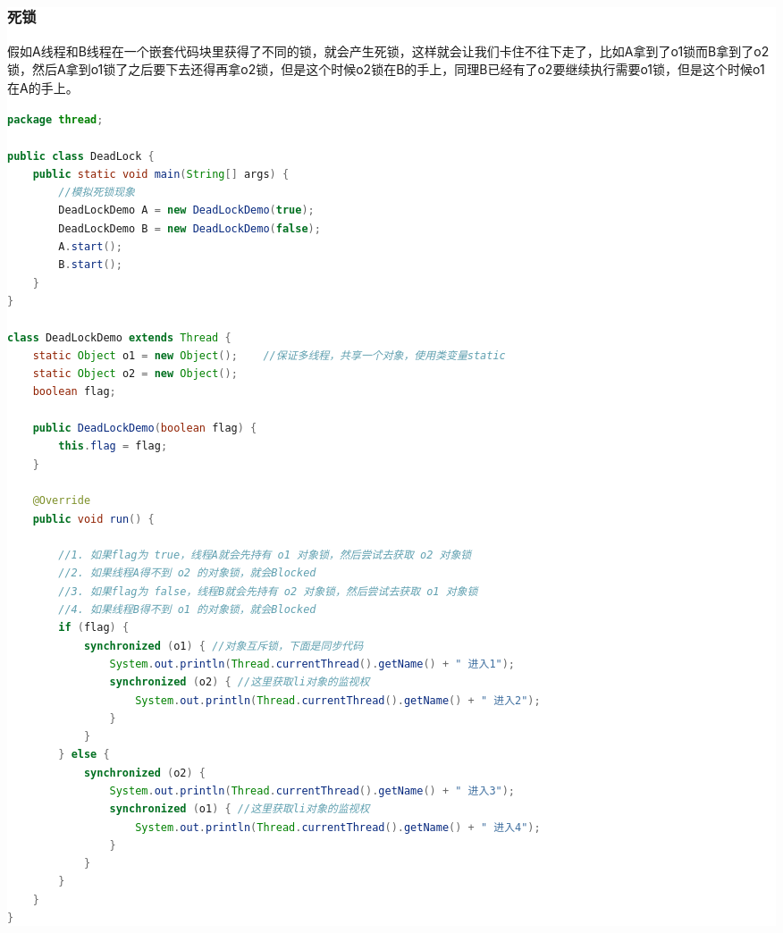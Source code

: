 ```
```

### 死锁

假如A线程和B线程在一个嵌套代码块里获得了不同的锁，就会产生死锁，这样就会让我们卡住不往下走了，比如A拿到了o1锁而B拿到了o2锁，然后A拿到o1锁了之后要下去还得再拿o2锁，但是这个时候o2锁在B的手上，同理B已经有了o2要继续执行需要o1锁，但是这个时候o1在A的手上。

```java
package thread;

public class DeadLock {
    public static void main(String[] args) {
        //模拟死锁现象
        DeadLockDemo A = new DeadLockDemo(true);
        DeadLockDemo B = new DeadLockDemo(false);
        A.start();
        B.start();
    }
}

class DeadLockDemo extends Thread {
    static Object o1 = new Object();    //保证多线程，共享一个对象，使用类变量static
    static Object o2 = new Object();
    boolean flag;

    public DeadLockDemo(boolean flag) {
        this.flag = flag;
    }

    @Override
    public void run() {

        //1. 如果flag为 true，线程A就会先持有 o1 对象锁，然后尝试去获取 o2 对象锁
        //2. 如果线程A得不到 o2 的对象锁，就会Blocked
        //3. 如果flag为 false，线程B就会先持有 o2 对象锁，然后尝试去获取 o1 对象锁
        //4. 如果线程B得不到 o1 的对象锁，就会Blocked
        if (flag) {
            synchronized (o1) { //对象互斥锁，下面是同步代码
                System.out.println(Thread.currentThread().getName() + " 进入1");
                synchronized (o2) { //这里获取li对象的监视权
                    System.out.println(Thread.currentThread().getName() + " 进入2");
                }
            }
        } else {
            synchronized (o2) {
                System.out.println(Thread.currentThread().getName() + " 进入3");
                synchronized (o1) { //这里获取li对象的监视权
                    System.out.println(Thread.currentThread().getName() + " 进入4");
                }
            }
        }
    }
}
```
